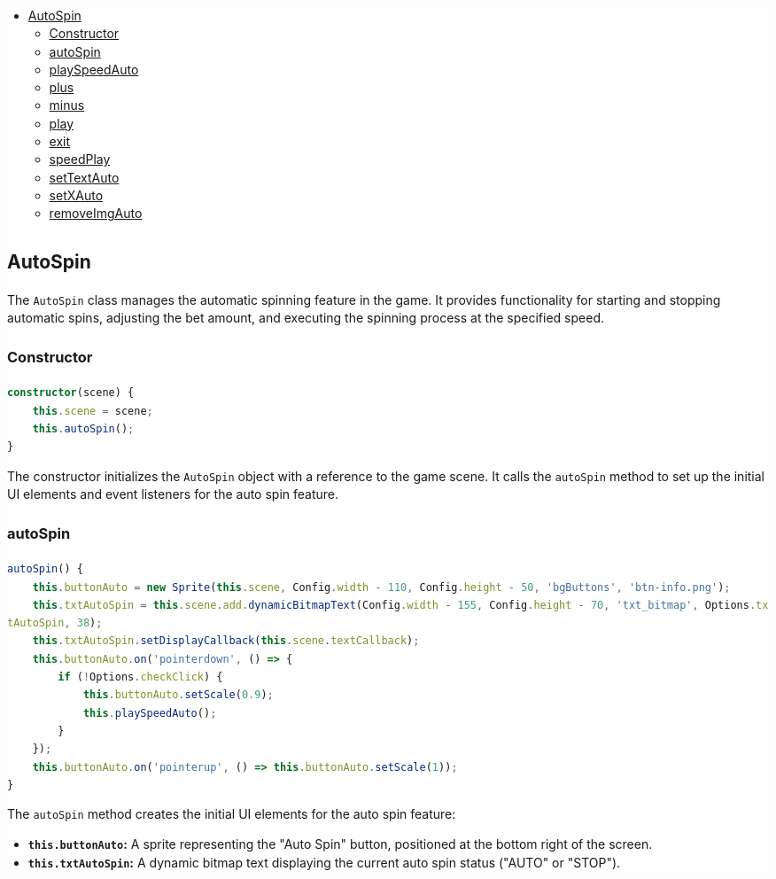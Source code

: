 * [AutoSpin](#autospin)
    * [Constructor](#constructor)
    * [autoSpin](#autospppin)
    * [playSpeedAuto](#playspeedauto)
    * [plus](#plus)
    * [minus](#minus)
    * [play](#play)
    * [exit](#exit)
    * [speedPlay](#speedplay)
    * [setTextAuto](#setautotext)
    * [setXAuto](#setxauto)
    * [removeImgAuto](#removeimgautp)

## AutoSpin

The `AutoSpin` class manages the automatic spinning feature in the game. It provides functionality for starting and stopping automatic spins, adjusting the bet amount, and executing the spinning process at the specified speed.

### Constructor

```typescript
constructor(scene) {
    this.scene = scene;
    this.autoSpin();
}
```

The constructor initializes the `AutoSpin` object with a reference to the game scene. It calls the `autoSpin` method to set up the initial UI elements and event listeners for the auto spin feature.

### autoSpin

```typescript
autoSpin() {
    this.buttonAuto = new Sprite(this.scene, Config.width - 110, Config.height - 50, 'bgButtons', 'btn-info.png');
    this.txtAutoSpin = this.scene.add.dynamicBitmapText(Config.width - 155, Config.height - 70, 'txt_bitmap', Options.txtAutoSpin, 38);
    this.txtAutoSpin.setDisplayCallback(this.scene.textCallback);
    this.buttonAuto.on('pointerdown', () => {
        if (!Options.checkClick) {
            this.buttonAuto.setScale(0.9);
            this.playSpeedAuto();
        }
    });
    this.buttonAuto.on('pointerup', () => this.buttonAuto.setScale(1));
}
```

The `autoSpin` method creates the initial UI elements for the auto spin feature:

*   **`this.buttonAuto`:** A sprite representing the "Auto Spin" button, positioned at the bottom right of the screen.
*   **`this.txtAutoSpin`:** A dynamic bitmap text displaying the current auto spin status ("AUTO" or "STOP").
